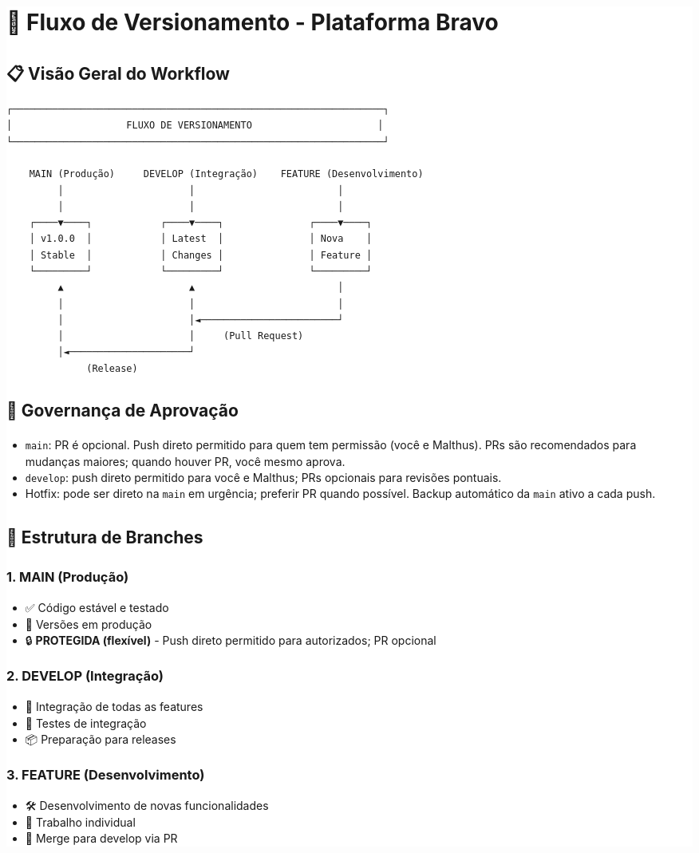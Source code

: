 # 🔄 Fluxo de Versionamento - Plataforma Bravo

## 📋 Visão Geral do Workflow

```
┌─────────────────────────────────────────────────────────────────┐
│                    FLUXO DE VERSIONAMENTO                      │
└─────────────────────────────────────────────────────────────────┘

    MAIN (Produção)     DEVELOP (Integração)    FEATURE (Desenvolvimento)
         │                      │                         │
         │                      │                         │
    ┌────▼────┐            ┌────▼────┐               ┌────▼────┐
    │ v1.0.0  │            │ Latest  │               │ Nova    │
    │ Stable  │            │ Changes │               │ Feature │
    └─────────┘            └─────────┘               └─────────┘
         ▲                      ▲                         │
         │                      │                         │
         │                      │◄────────────────────────┘
         │                      │     (Pull Request)
         │◄─────────────────────┘
              (Release)
```

## 🔐 Governança de Aprovação

- `main`: PR é opcional. Push direto permitido para quem tem permissão (você e Malthus). PRs são recomendados para mudanças maiores; quando houver PR, você mesmo aprova.
- `develop`: push direto permitido para você e Malthus; PRs opcionais para revisões pontuais.
- Hotfix: pode ser direto na `main` em urgência; preferir PR quando possível. Backup automático da `main` ativo a cada push.

## 🌳 Estrutura de Branches

### 1. **MAIN** (Produção)
- ✅ Código estável e testado
- 🚀 Versões em produção
- 🔒 **PROTEGIDA (flexível)** - Push direto permitido para autorizados; PR opcional

### 2. **DEVELOP** (Integração)
- 🔄 Integração de todas as features
- 🧪 Testes de integração
- 📦 Preparação para releases

### 3. **FEATURE** (Desenvolvimento)
- 🛠️ Desenvolvimento de novas funcionalidades
- 👤 Trabalho individual
- 🔀 Merge para develop via PR
